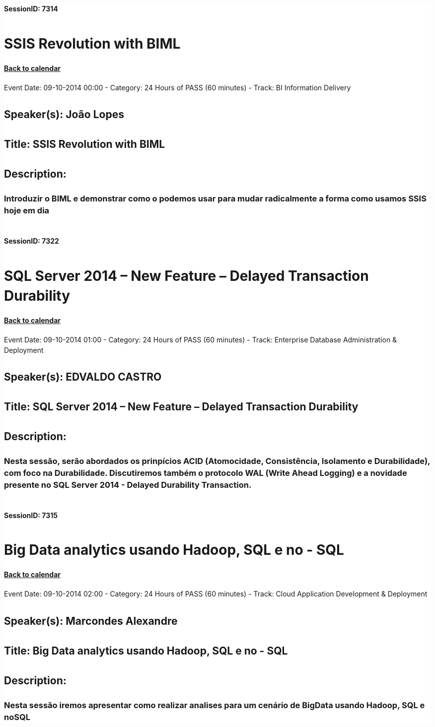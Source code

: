 # 
#### SessionID: 7314
# SSIS Revolution with BIML
#### [Back to calendar](#id-40)
Event Date: 09-10-2014 00:00 - Category: 24 Hours of PASS (60 minutes) - Track: BI Information Delivery
## Speaker(s): João Lopes
## Title: SSIS Revolution with BIML
## Description:
### Introduzir o BIML e demonstrar como o podemos usar para mudar radicalmente a forma como usamos SSIS hoje em dia


# 
#### SessionID: 7322
# SQL Server 2014 – New Feature – Delayed Transaction Durability
#### [Back to calendar](#id-40)
Event Date: 09-10-2014 01:00 - Category: 24 Hours of PASS (60 minutes) - Track: Enterprise Database Administration & Deployment
## Speaker(s): EDVALDO CASTRO
## Title: SQL Server 2014 – New Feature – Delayed Transaction Durability
## Description:
### Nesta sessão, serão abordados os prinpícios ACID (Atomocidade, Consistência, Isolamento e Durabilidade), com foco na Durabilidade. Discutiremos também o protocolo WAL (Write Ahead Logging) e a novidade presente no SQL Server 2014 - Delayed Durability Transaction.

# 
#### SessionID: 7315
# Big Data analytics usando Hadoop, SQL e no - SQL
#### [Back to calendar](#id-40)
Event Date: 09-10-2014 02:00 - Category: 24 Hours of PASS (60 minutes) - Track: Cloud Application Development & Deployment
## Speaker(s): Marcondes Alexandre
## Title: Big Data analytics usando Hadoop, SQL e no - SQL
## Description:
### Nesta sessão iremos apresentar como realizar analises para um cenário de BigData usando Hadoop, SQL e noSQL

